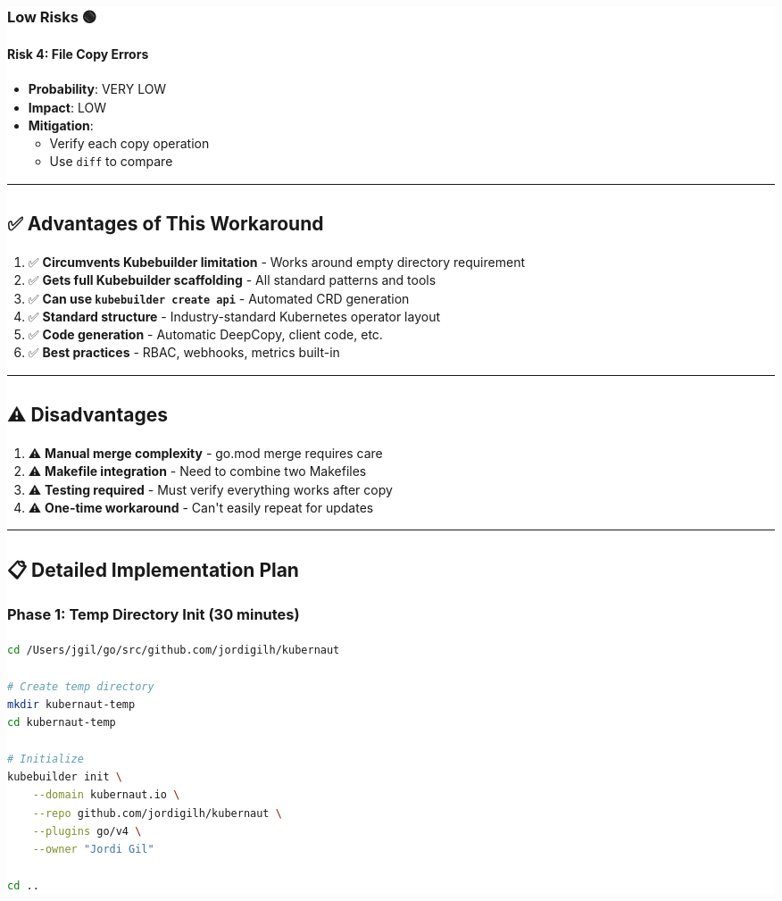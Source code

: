 ### **Low Risks** 🟢

#### **Risk 4: File Copy Errors**
- **Probability**: VERY LOW
- **Impact**: LOW
- **Mitigation**:
  - Verify each copy operation
  - Use `diff` to compare

---

## ✅ **Advantages of This Workaround**

1. ✅ **Circumvents Kubebuilder limitation** - Works around empty directory requirement
2. ✅ **Gets full Kubebuilder scaffolding** - All standard patterns and tools
3. ✅ **Can use `kubebuilder create api`** - Automated CRD generation
4. ✅ **Standard structure** - Industry-standard Kubernetes operator layout
5. ✅ **Code generation** - Automatic DeepCopy, client code, etc.
6. ✅ **Best practices** - RBAC, webhooks, metrics built-in

---

## ⚠️ **Disadvantages**

1. ⚠️ **Manual merge complexity** - go.mod merge requires care
2. ⚠️ **Makefile integration** - Need to combine two Makefiles
3. ⚠️ **Testing required** - Must verify everything works after copy
4. ⚠️ **One-time workaround** - Can't easily repeat for updates

---

## 📋 **Detailed Implementation Plan**

### **Phase 1: Temp Directory Init** (30 minutes)

```bash
cd /Users/jgil/go/src/github.com/jordigilh/kubernaut

# Create temp directory
mkdir kubernaut-temp
cd kubernaut-temp

# Initialize
kubebuilder init \
    --domain kubernaut.io \
    --repo github.com/jordigilh/kubernaut \
    --plugins go/v4 \
    --owner "Jordi Gil"

cd ..
```
